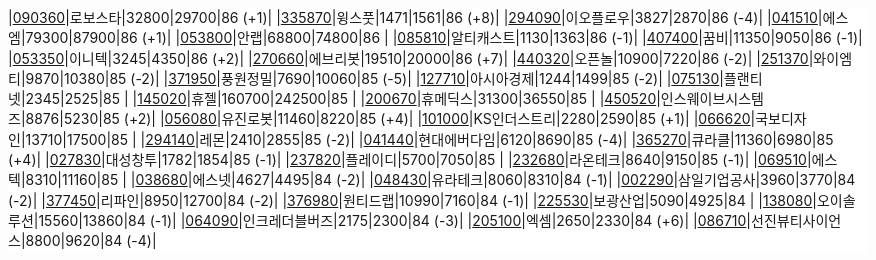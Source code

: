|[090360](https://finance.daum.net/quotes/A090360)|로보스타|32800|29700|86 (+1)|
|[335870](https://finance.daum.net/quotes/A335870)|윙스풋|1471|1561|86 (+8)|
|[294090](https://finance.daum.net/quotes/A294090)|이오플로우|3827|2870|86 (-4)|
|[041510](https://finance.daum.net/quotes/A041510)|에스엠|79300|87900|86 (+1)|
|[053800](https://finance.daum.net/quotes/A053800)|안랩|68800|74800|86 |
|[085810](https://finance.daum.net/quotes/A085810)|알티캐스트|1130|1363|86 (-1)|
|[407400](https://finance.daum.net/quotes/A407400)|꿈비|11350|9050|86 (-1)|
|[053350](https://finance.daum.net/quotes/A053350)|이니텍|3245|4350|86 (+2)|
|[270660](https://finance.daum.net/quotes/A270660)|에브리봇|19510|20000|86 (+7)|
|[440320](https://finance.daum.net/quotes/A440320)|오픈놀|10900|7220|86 (-2)|
|[251370](https://finance.daum.net/quotes/A251370)|와이엠티|9870|10380|85 (-2)|
|[371950](https://finance.daum.net/quotes/A371950)|풍원정밀|7690|10060|85 (-5)|
|[127710](https://finance.daum.net/quotes/A127710)|아시아경제|1244|1499|85 (-2)|
|[075130](https://finance.daum.net/quotes/A075130)|플랜티넷|2345|2525|85 |
|[145020](https://finance.daum.net/quotes/A145020)|휴젤|160700|242500|85 |
|[200670](https://finance.daum.net/quotes/A200670)|휴메딕스|31300|36550|85 |
|[450520](https://finance.daum.net/quotes/A450520)|인스웨이브시스템즈|8876|5230|85 (+2)|
|[056080](https://finance.daum.net/quotes/A056080)|유진로봇|11460|8220|85 (+4)|
|[101000](https://finance.daum.net/quotes/A101000)|KS인더스트리|2280|2590|85 (+1)|
|[066620](https://finance.daum.net/quotes/A066620)|국보디자인|13710|17500|85 |
|[294140](https://finance.daum.net/quotes/A294140)|레몬|2410|2855|85 (-2)|
|[041440](https://finance.daum.net/quotes/A041440)|현대에버다임|6120|8690|85 (-4)|
|[365270](https://finance.daum.net/quotes/A365270)|큐라클|11360|6980|85 (+4)|
|[027830](https://finance.daum.net/quotes/A027830)|대성창투|1782|1854|85 (-1)|
|[237820](https://finance.daum.net/quotes/A237820)|플레이디|5700|7050|85 |
|[232680](https://finance.daum.net/quotes/A232680)|라온테크|8640|9150|85 (-1)|
|[069510](https://finance.daum.net/quotes/A069510)|에스텍|8310|11160|85 |
|[038680](https://finance.daum.net/quotes/A038680)|에스넷|4627|4495|84 (-2)|
|[048430](https://finance.daum.net/quotes/A048430)|유라테크|8060|8310|84 (-1)|
|[002290](https://finance.daum.net/quotes/A002290)|삼일기업공사|3960|3770|84 (-2)|
|[377450](https://finance.daum.net/quotes/A377450)|리파인|8950|12700|84 (-2)|
|[376980](https://finance.daum.net/quotes/A376980)|원티드랩|10990|7160|84 (-1)|
|[225530](https://finance.daum.net/quotes/A225530)|보광산업|5090|4925|84 |
|[138080](https://finance.daum.net/quotes/A138080)|오이솔루션|15560|13860|84 (-1)|
|[064090](https://finance.daum.net/quotes/A064090)|인크레더블버즈|2175|2300|84 (-3)|
|[205100](https://finance.daum.net/quotes/A205100)|엑셈|2650|2330|84 (+6)|
|[086710](https://finance.daum.net/quotes/A086710)|선진뷰티사이언스|8800|9620|84 (-4)|